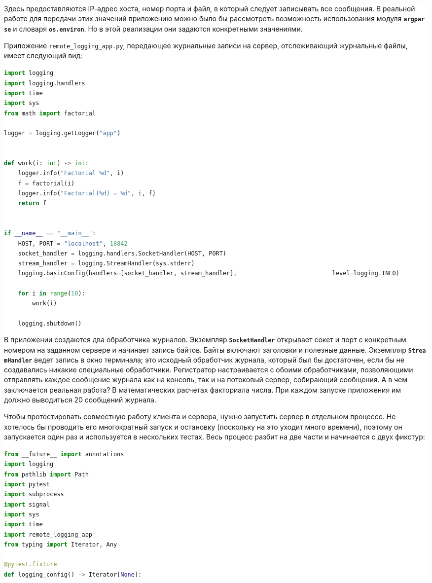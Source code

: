 Здесь предоставляются IР-адрес хоста, номер порта и файл, в который следует записывать все сообщения. В реальной работе для передачи этих значений приложению можно было бы рассмотреть возможность использования модуля **`argparse`** и словаря **`os.environ`**. Но в этой реализации они задаются конкретными значениями.

Приложение `remote_logging_app.ру`, передающее журнальные записи на сервер, отслеживающий журнальные файлы, имеет следующий вид:

```python
import logging
import logging.handlers
import time
import sys
from math import factorial

logger = logging.getLogger("app")


def work(i: int) -> int:
    logger.info("Factorial %d", i)
    f = factorial(i)
    logger.info("Factorial(%d) = %d", i, f)
    return f


if __name__ == "__main__":
    HOST, PORT = "localhost", 18842
    socket_handler = logging.handlers.SocketHandler(HOST, PORT)
    stream_handler = logging.StreamHandler(sys.stderr)
    logging.basicConfig(handlers=[socket_handler, stream_handler],                           level=logging.INFO)

    for i in range(10):
        work(i)

    logging.shutdown()
```

В приложении создаются два обработчика журналов. Экземпляр **`SocketHandler`** открывает сокет и порт с конкретным номером на заданном сервере и начинает запись байтов. Байты включают заголовки и полезные данные. Экземпляр **`StreamHandler`** ведет запись в окно терминала; это исходный обработчик журнала, который был бы достаточен, если бы не создавались никакие специальные обработчики. Регистратор настраивается с обоими обработчиками, позволяющими отправлять каждое сообщение журнала как на консоль, так и на потоковый сервер, собирающий сообщения. А в чем заключается реальная работа? В математических расчетах факториала числа. При каждом запуске приложения им должно выводиться 20 сообщений журнала.

Чтобы протестировать совместную работу клиента и сервера, нужно запустить сервер в отдельном процессе. Не хотелось бы проводить его многократный запуск и остановку (поскольку на это уходит много времени), поэтому он запускается один раз и используется в нескольких тестах. Весь процесс разбит на две части и начинается с двух фикстур:

```python
from __future__ import annotations
import logging
from pathlib import Path
import pytest
import subprocess
import signal
import sys
import time
import remote_logging_app
from typing import Iterator, Any

@pytest.fixture
def logging_config() -> Iterator[None]:
```